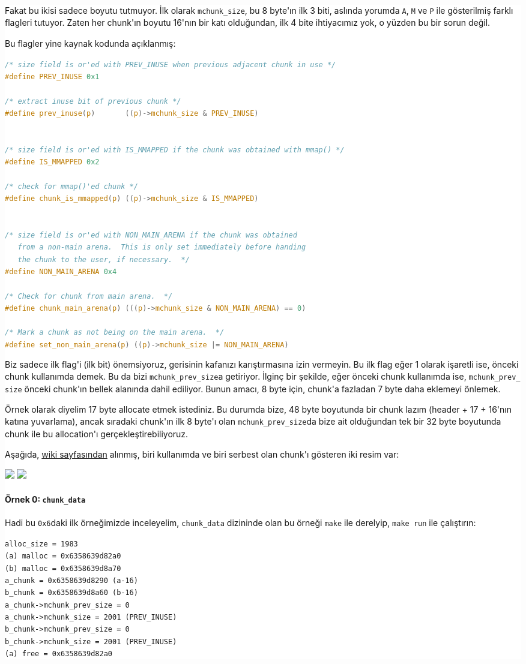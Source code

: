 Fakat bu ikisi sadece boyutu tutmuyor. İlk olarak `mchunk_size`, bu 8 byte'ın ilk 3 biti, aslında yorumda `A`, `M` ve `P`
ile gösterilmiş farklı flagleri tutuyor. Zaten her chunk'ın boyutu 16'nın bir katı olduğundan, ilk 4 bite ihtiyacımız yok, o yüzden bu bir
sorun değil.

Bu flagler yine kaynak kodunda açıklanmış:
```c
/* size field is or'ed with PREV_INUSE when previous adjacent chunk in use */
#define PREV_INUSE 0x1

/* extract inuse bit of previous chunk */
#define prev_inuse(p)       ((p)->mchunk_size & PREV_INUSE)


/* size field is or'ed with IS_MMAPPED if the chunk was obtained with mmap() */
#define IS_MMAPPED 0x2

/* check for mmap()'ed chunk */
#define chunk_is_mmapped(p) ((p)->mchunk_size & IS_MMAPPED)


/* size field is or'ed with NON_MAIN_ARENA if the chunk was obtained
   from a non-main arena.  This is only set immediately before handing
   the chunk to the user, if necessary.  */
#define NON_MAIN_ARENA 0x4

/* Check for chunk from main arena.  */
#define chunk_main_arena(p) (((p)->mchunk_size & NON_MAIN_ARENA) == 0)

/* Mark a chunk as not being on the main arena.  */
#define set_non_main_arena(p) ((p)->mchunk_size |= NON_MAIN_ARENA)
```
Biz sadece ilk flag'i (ilk bit) önemsiyoruz, gerisinin kafanızı karıştırmasına izin vermeyin. Bu ilk flag eğer 1 olarak işaretli ise, önceki chunk
kullanımda demek. Bu da bizi  `mchunk_prev_size`a getiriyor. İlginç bir şekilde, eğer önceki chunk kullanımda ise, `mchunk_prev_size` önceki chunk'ın
bellek alanında dahil ediliyor. Bunun amacı, 8 byte için, chunk'a fazladan 7 byte daha eklemeyi önlemek.

Örnek olarak diyelim 17 byte allocate etmek istediniz. Bu durumda bize, 48 byte boyutunda bir chunk lazım (header + 17 + 16'nın katına yuvarlama), ancak
sıradaki chunk'ın ilk 8 byte'ı olan `mchunk_prev_size`da bize ait olduğundan tek bir 32 byte boyutunda chunk ile bu allocation'ı gerçekleştirebiliyoruz.

Aşağıda, [wiki sayfasından](https://sourceware.org/glibc/wiki/MallocInternals) alınmış, biri kullanımda ve biri serbest olan chunk'ı gösteren iki resim var:

![](https://sourceware.org/glibc/wiki/MallocInternals?action=AttachFile&do=get&target=MallocInternals-chunk-inuse.svg)
![](https://sourceware.org/glibc/wiki/MallocInternals?action=AttachFile&do=get&target=MallocInternals-chunk-free.svg)

#### Örnek 0: `chunk_data`
Hadi bu `0x6`daki ilk örneğimizde inceleyelim, `chunk_data` dizininde olan bu örneği `make` ile derelyip, `make run` ile çalıştırın:
```
alloc_size = 1983
(a) malloc = 0x6358639d82a0
(b) malloc = 0x6358639d8a70
a_chunk = 0x6358639d8290 (a-16)
b_chunk = 0x6358639d8a60 (b-16)
a_chunk->mchunk_prev_size = 0
a_chunk->mchunk_size = 2001 (PREV_INUSE)
b_chunk->mchunk_prev_size = 0
b_chunk->mchunk_size = 2001 (PREV_INUSE)
(a) free = 0x6358639d82a0
```